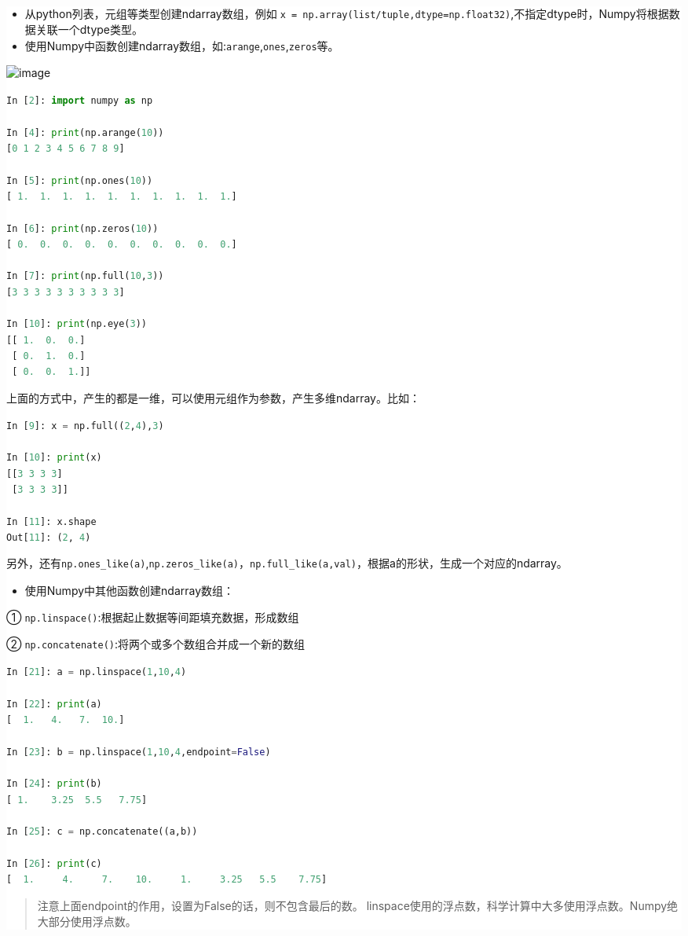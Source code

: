 - 从python列表，元组等类型创建ndarray数组，例如 `x = np.array(list/tuple,dtype=np.float32)`,不指定dtype时，Numpy将根据数据关联一个dtype类型。
- 使用Numpy中函数创建ndarray数组，如:`arange`,`ones`,`zeros`等。

![image](https://user-images.githubusercontent.com/18595935/29492951-b4bbdee4-85c6-11e7-97a7-9bc60e1c65b1.png)

```python
In [2]: import numpy as np

In [4]: print(np.arange(10))
[0 1 2 3 4 5 6 7 8 9]

In [5]: print(np.ones(10))
[ 1.  1.  1.  1.  1.  1.  1.  1.  1.  1.]

In [6]: print(np.zeros(10))
[ 0.  0.  0.  0.  0.  0.  0.  0.  0.  0.]

In [7]: print(np.full(10,3))
[3 3 3 3 3 3 3 3 3 3]

In [10]: print(np.eye(3))
[[ 1.  0.  0.]
 [ 0.  1.  0.]
 [ 0.  0.  1.]]

```

上面的方式中，产生的都是一维，可以使用元组作为参数，产生多维ndarray。比如：

```python
In [9]: x = np.full((2,4),3)

In [10]: print(x)
[[3 3 3 3]
 [3 3 3 3]]

In [11]: x.shape
Out[11]: (2, 4)
```

另外，还有`np.ones_like(a)`,`np.zeros_like(a)`，`np.full_like(a,val)`，根据a的形状，生成一个对应的ndarray。

- 使用Numpy中其他函数创建ndarray数组：

① `np.linspace()`:根据起止数据等间距填充数据，形成数组

② `np.concatenate()`:将两个或多个数组合并成一个新的数组

```python
In [21]: a = np.linspace(1,10,4)

In [22]: print(a)
[  1.   4.   7.  10.]

In [23]: b = np.linspace(1,10,4,endpoint=False)

In [24]: print(b)
[ 1.    3.25  5.5   7.75]

In [25]: c = np.concatenate((a,b))

In [26]: print(c)
[  1.     4.     7.    10.     1.     3.25   5.5    7.75]
```
> 注意上面endpoint的作用，设置为False的话，则不包含最后的数。
> linspace使用的浮点数，科学计算中大多使用浮点数。Numpy绝大部分使用浮点数。
